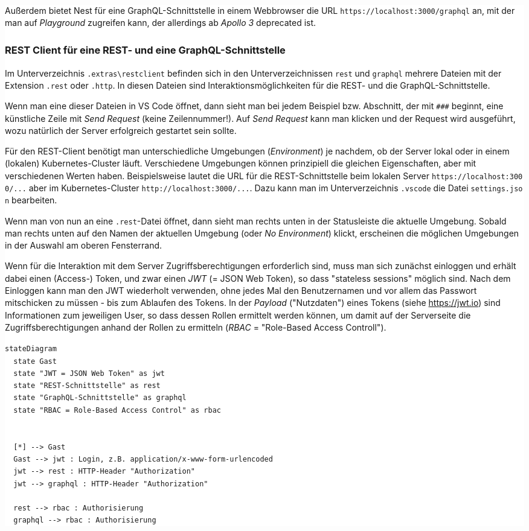 Außerdem bietet Nest für eine GraphQL-Schnittstelle in einem Webbrowser die URL
`https://localhost:3000/graphql` an, mit der man auf _Playground_ zugreifen kann,
der allerdings ab _Apollo 3_ deprecated ist.

### REST Client für eine REST- und eine GraphQL-Schnittstelle

Im Unterverzeichnis `.extras\restclient` befinden sich in den Unterverzeichnissen
`rest` und `graphql` mehrere Dateien mit der Extension `.rest` oder `.http`.
In diesen Dateien sind Interaktionsmöglichkeiten für die REST- und die
GraphQL-Schnittstelle.

Wenn man eine dieser Dateien in VS Code öffnet, dann sieht man bei jedem
Beispiel bzw. Abschnitt, der mit `###` beginnt, eine künstliche Zeile mit
_Send Request_ (keine Zeilennummer!). Auf _Send Request_ kann man klicken und
der Request wird ausgeführt, wozu natürlich der Server erfolgreich gestartet
sein sollte.

Für den REST-Client benötigt man unterschiedliche Umgebungen (_Environment_) je
nachdem, ob der Server lokal oder in einem (lokalen) Kubernetes-Cluster läuft.
Verschiedene Umgebungen können prinzipiell die gleichen Eigenschaften, aber mit
verschiedenen Werten haben. Beispielsweise lautet die URL für die
REST-Schnittstelle beim lokalen Server `https://localhost:3000/...`
aber im Kubernetes-Cluster `http://localhost:3000/...`. Dazu kann man im
Unterverzeichnis `.vscode` die Datei `settings.json` bearbeiten.

Wenn man von nun an eine `.rest`-Datei öffnet, dann sieht man rechts unten in
der Statusleiste die aktuelle Umgebung. Sobald man rechts unten auf den Namen
der aktuellen Umgebung (oder _No Environment_) klickt, erscheinen die möglichen
Umgebungen in der Auswahl am oberen Fensterrand.

Wenn für die Interaktion mit dem Server Zugriffsberechtigungen erforderlich sind,
muss man sich zunächst einloggen und erhält dabei einen (Access-) Token, und
zwar einen _JWT_ (= JSON Web Token), so dass "stateless sessions" möglich sind.
Nach dem Einloggen kann man den JWT wiederholt verwenden, ohne jedes Mal den
Benutzernamen und vor allem das Passwort mitschicken zu müssen - bis zum
Ablaufen des Tokens. In der _Payload_ ("Nutzdaten") eines Tokens (siehe
https://jwt.io) sind Informationen zum jeweiligen User, so dass dessen Rollen
ermittelt werden können, um damit auf der Serverseite die Zugriffsberechtigungen
anhand der Rollen zu ermitteln (_RBAC_ = "Role-Based Access Controll").



```mermaid
stateDiagram
  state Gast
  state "JWT = JSON Web Token" as jwt
  state "REST-Schnittstelle" as rest
  state "GraphQL-Schnittstelle" as graphql
  state "RBAC = Role-Based Access Control" as rbac


  [*] --> Gast
  Gast --> jwt : Login, z.B. application/x-www-form-urlencoded
  jwt --> rest : HTTP-Header "Authorization"
  jwt --> graphql : HTTP-Header "Authorization"

  rest --> rbac : Authorisierung
  graphql --> rbac : Authorisierung

```
